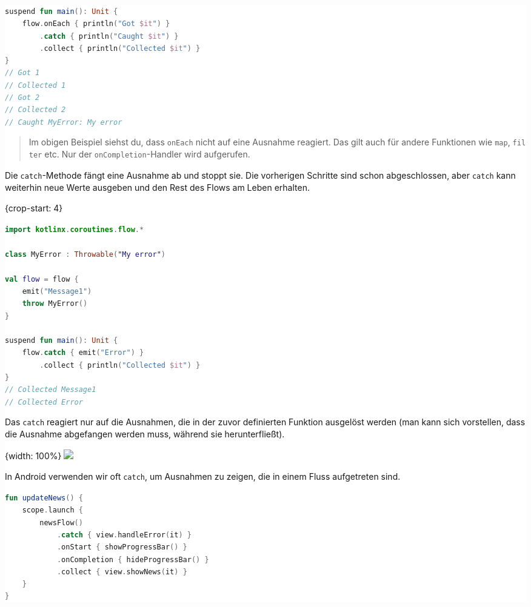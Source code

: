 ```kotlin
suspend fun main(): Unit {
    flow.onEach { println("Got $it") }
        .catch { println("Caught $it") }
        .collect { println("Collected $it") }
}
// Got 1
// Collected 1
// Got 2
// Collected 2
// Caught MyError: My error
```


> Im obigen Beispiel siehst du, dass `onEach` nicht auf eine Ausnahme reagiert. Das gilt auch für andere Funktionen wie `map`, `filter` etc. Nur der `onCompletion`-Handler wird aufgerufen.

Die `catch`-Methode fängt eine Ausnahme ab und stoppt sie. Die vorherigen Schritte sind schon abgeschlossen, aber `catch` kann weiterhin neue Werte ausgeben und den Rest des Flows am Leben erhalten.

{crop-start: 4}
```kotlin
import kotlinx.coroutines.flow.*

class MyError : Throwable("My error")

val flow = flow {
    emit("Message1")
    throw MyError()
}

suspend fun main(): Unit {
    flow.catch { emit("Error") }
        .collect { println("Collected $it") }
}
// Collected Message1
// Collected Error
```

Das `catch` reagiert nur auf die Ausnahmen, die in der zuvor definierten Funktion ausgelöst werden (man kann sich vorstellen, dass die Ausnahme abgefangen werden muss, während sie herunterfließt).

{width: 100%}
![](flow_catch.png)

In Android verwenden wir oft `catch`, um Ausnahmen zu zeigen, die in einem Fluss aufgetreten sind.

```kotlin
fun updateNews() {
    scope.launch {
        newsFlow()
            .catch { view.handleError(it) }
            .onStart { showProgressBar() }
            .onCompletion { hideProgressBar() }
            .collect { view.showNews(it) }
    }
}
```
